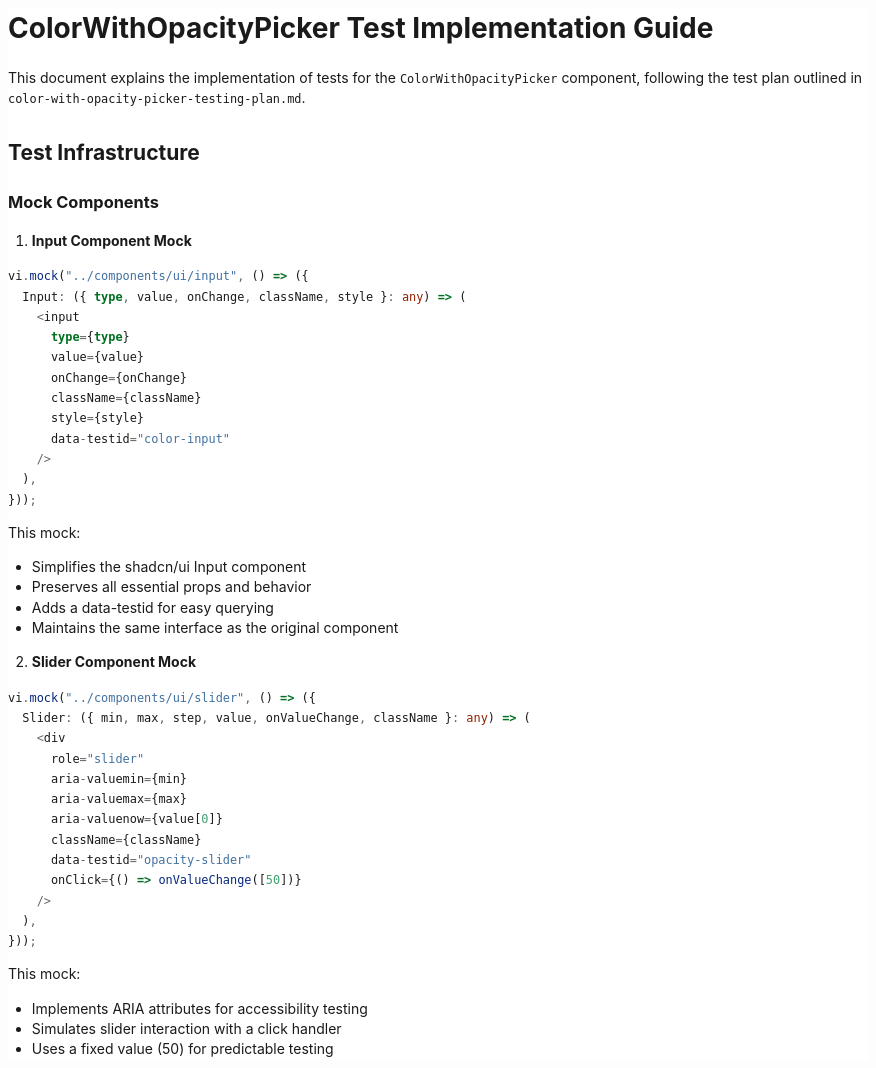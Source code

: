 # ColorWithOpacityPicker Test Implementation Guide

This document explains the implementation of tests for the `ColorWithOpacityPicker` component, following the test plan outlined in `color-with-opacity-picker-testing-plan.md`.

## Test Infrastructure

### Mock Components

1. **Input Component Mock**
```typescript
vi.mock("../components/ui/input", () => ({
  Input: ({ type, value, onChange, className, style }: any) => (
    <input
      type={type}
      value={value}
      onChange={onChange}
      className={className}
      style={style}
      data-testid="color-input"
    />
  ),
}));
```
This mock:
- Simplifies the shadcn/ui Input component
- Preserves all essential props and behavior
- Adds a data-testid for easy querying
- Maintains the same interface as the original component

2. **Slider Component Mock**
```typescript
vi.mock("../components/ui/slider", () => ({
  Slider: ({ min, max, step, value, onValueChange, className }: any) => (
    <div
      role="slider"
      aria-valuemin={min}
      aria-valuemax={max}
      aria-valuenow={value[0]}
      className={className}
      data-testid="opacity-slider"
      onClick={() => onValueChange([50])}
    />
  ),
}));
```
This mock:
- Implements ARIA attributes for accessibility testing
- Simulates slider interaction with a click handler
- Uses a fixed value (50) for predictable testing
